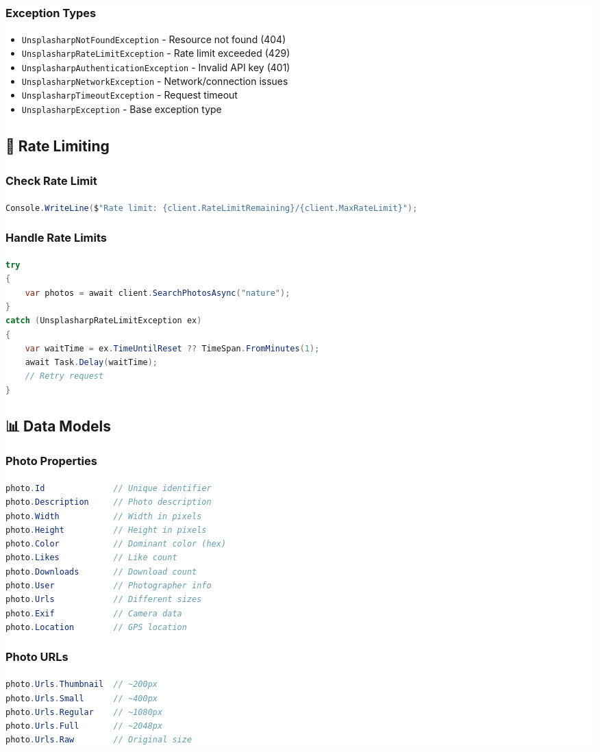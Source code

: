 ### Exception Types
- `UnsplasharpNotFoundException` - Resource not found (404)
- `UnsplasharpRateLimitException` - Rate limit exceeded (429)
- `UnsplasharpAuthenticationException` - Invalid API key (401)
- `UnsplasharpNetworkException` - Network/connection issues
- `UnsplasharpTimeoutException` - Request timeout
- `UnsplasharpException` - Base exception type

## 🔄 Rate Limiting

### Check Rate Limit
```csharp
Console.WriteLine($"Rate limit: {client.RateLimitRemaining}/{client.MaxRateLimit}");
```

### Handle Rate Limits
```csharp
try
{
    var photos = await client.SearchPhotosAsync("nature");
}
catch (UnsplasharpRateLimitException ex)
{
    var waitTime = ex.TimeUntilReset ?? TimeSpan.FromMinutes(1);
    await Task.Delay(waitTime);
    // Retry request
}
```

## 📊 Data Models

### Photo Properties
```csharp
photo.Id              // Unique identifier
photo.Description     // Photo description
photo.Width           // Width in pixels
photo.Height          // Height in pixels
photo.Color           // Dominant color (hex)
photo.Likes           // Like count
photo.Downloads       // Download count
photo.User            // Photographer info
photo.Urls            // Different sizes
photo.Exif            // Camera data
photo.Location        // GPS location
```

### Photo URLs
```csharp
photo.Urls.Thumbnail  // ~200px
photo.Urls.Small      // ~400px
photo.Urls.Regular    // ~1080px
photo.Urls.Full       // ~2048px
photo.Urls.Raw        // Original size
```
